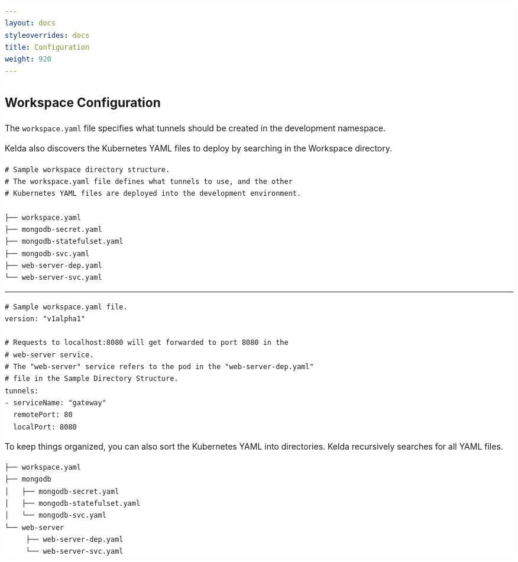 ```yaml
---
layout: docs
styleoverrides: docs
title: Configuration
weight: 920
---
```


## Workspace Configuration

The `workspace.yaml` file specifies what tunnels should be created in the development namespace.

Kelda also discovers the Kubernetes YAML files to deploy by searching in the Workspace directory.

```
# Sample workspace directory structure.
# The workspace.yaml file defines what tunnels to use, and the other
# Kubernetes YAML files are deployed into the development environment.

├── workspace.yaml
├── mongodb-secret.yaml
├── mongodb-statefulset.yaml
├── mongodb-svc.yaml
├── web-server-dep.yaml
└── web-server-svc.yaml
```

---

```
# Sample workspace.yaml file.
version: "v1alpha1"

# Requests to localhost:8080 will get forwarded to port 8080 in the
# web-server service.
# The "web-server" service refers to the pod in the "web-server-dep.yaml"
# file in the Sample Directory Structure.
tunnels:
- serviceName: "gateway"
  remotePort: 80
  localPort: 8080
```

To keep things organized, you can also sort the Kubernetes YAML into
directories. Kelda recursively searches for all YAML files.

```
├── workspace.yaml
├── mongodb
│   ├── mongodb-secret.yaml
│   ├── mongodb-statefulset.yaml
│   └── mongodb-svc.yaml
└── web-server
     ├── web-server-dep.yaml
     └── web-server-svc.yaml
```
